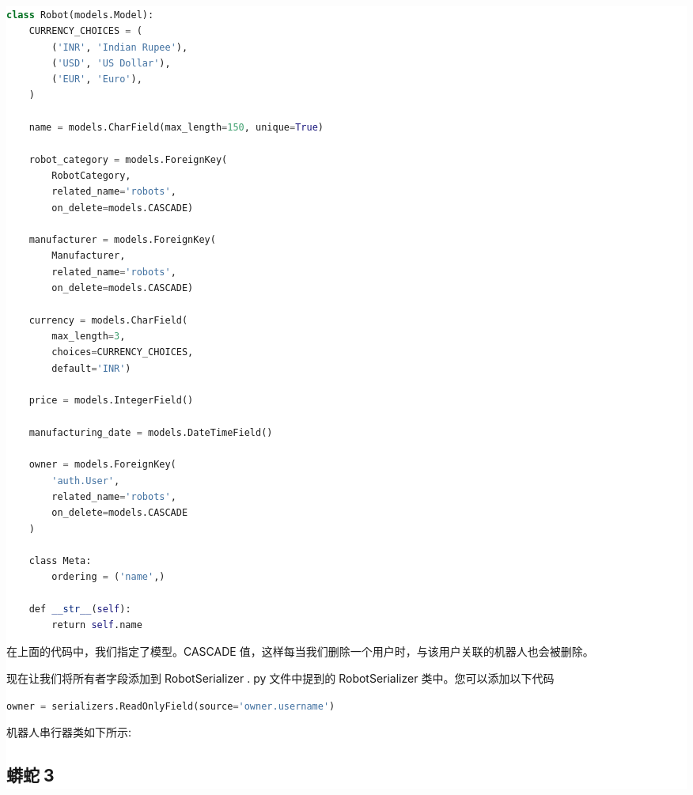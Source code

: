 ```py
class Robot(models.Model):
    CURRENCY_CHOICES = (
        ('INR', 'Indian Rupee'),
        ('USD', 'US Dollar'),
        ('EUR', 'Euro'),
    )

    name = models.CharField(max_length=150, unique=True)

    robot_category = models.ForeignKey(
        RobotCategory,
        related_name='robots',
        on_delete=models.CASCADE)

    manufacturer = models.ForeignKey(
        Manufacturer,
        related_name='robots',
        on_delete=models.CASCADE)

    currency = models.CharField(
        max_length=3,
        choices=CURRENCY_CHOICES,
        default='INR')

    price = models.IntegerField()

    manufacturing_date = models.DateTimeField()

    owner = models.ForeignKey(
        'auth.User',
        related_name='robots',
        on_delete=models.CASCADE
    )

    class Meta:
        ordering = ('name',)

    def __str__(self):
        return self.name
```

在上面的代码中，我们指定了模型。CASCADE 值，这样每当我们删除一个用户时，与该用户关联的机器人也会被删除。

现在让我们将所有者字段添加到 RobotSerializer . py 文件中提到的 RobotSerializer 类中。您可以添加以下代码

```py
owner = serializers.ReadOnlyField(source='owner.username')
```

机器人串行器类如下所示:

## 蟒蛇 3
